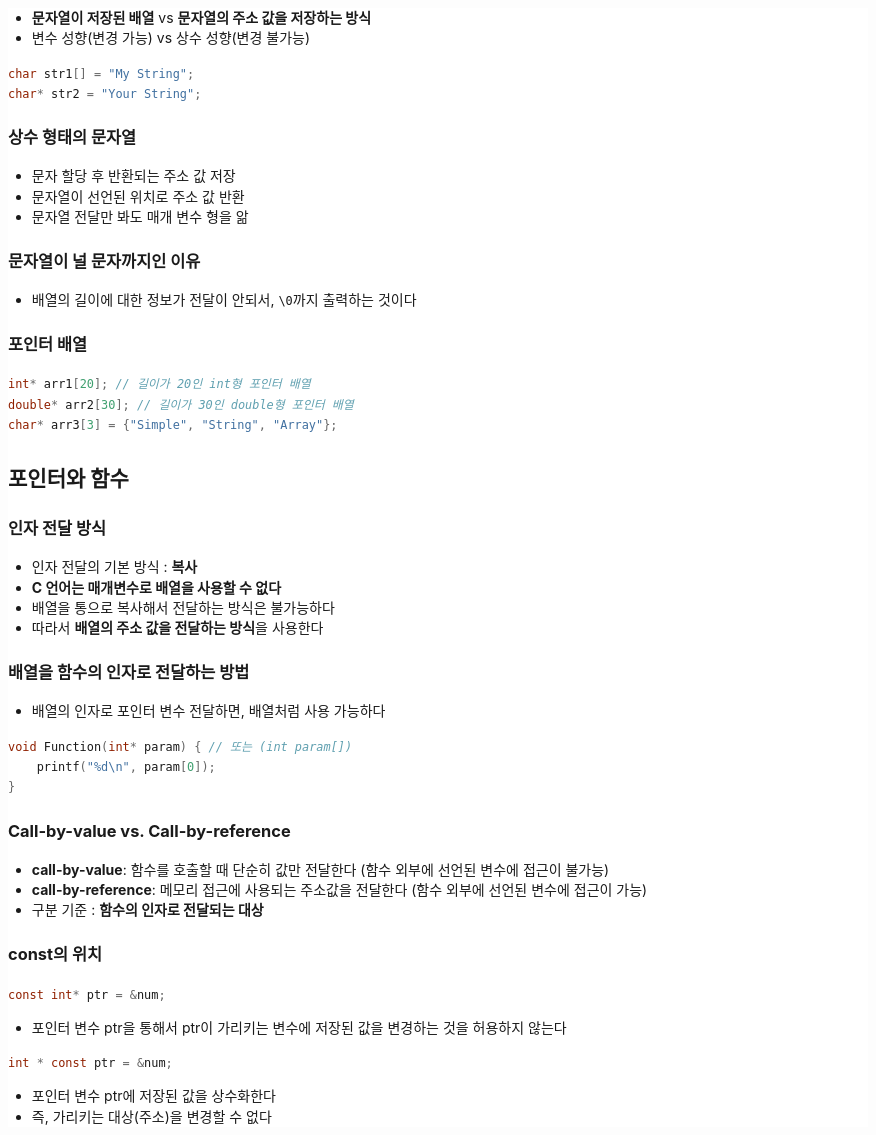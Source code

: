 - **문자열이 저장된 배열** vs **문자열의 주소 값을 저장하는 방식**
- 변수 성향(변경 가능) vs 상수 성향(변경 불가능)
```c
char str1[] = "My String";
char* str2 = "Your String";
```
### 상수 형태의 문자열
- 문자 할당 후 반환되는 주소 값 저장
- 문자열이 선언된 위치로 주소 값 반환
- 문자열 전달만 봐도 매개 변수 형을 앎
### 문자열이 널 문자까지인 이유
- 배열의 길이에 대한 정보가 전달이 안되서, ```\0```까지 출력하는 것이다
### 포인터 배열
```c
int* arr1[20]; // 길이가 20인 int형 포인터 배열
double* arr2[30]; // 길이가 30인 double형 포인터 배열
char* arr3[3] = {"Simple", "String", "Array"};
```

## 포인터와 함수
### 인자 전달 방식
- 인자 전달의 기본 방식 : **복사**
- **C 언어는 매개변수로 배열을 사용할 수 없다**
- 배열을 통으로 복사해서 전달하는 방식은 불가능하다
- 따라서 **배열의 주소 값을 전달하는 방식**을 사용한다
### 배열을 함수의 인자로 전달하는 방법
- 배열의 인자로 포인터 변수 전달하면, 배열처럼 사용 가능하다
```c
void Function(int* param) { // 또는 (int param[])
    printf("%d\n", param[0]);
}
```
### Call-by-value vs. Call-by-reference
- **call-by-value**: 함수를 호출할 때 단순히 값만 전달한다
 (함수 외부에 선언된 변수에 접근이 불가능)
- **call-by-reference**: 메모리 접근에 사용되는 주소값을 전달한다
 (함수 외부에 선언된 변수에 접근이 가능)
- 구분 기준 : **함수의 인자로 전달되는 대상**
### const의 위치
```c
const int* ptr = &num;
```
- 포인터 변수 ptr을 통해서 ptr이 가리키는 변수에 저장된 값을
변경하는 것을 허용하지 않는다
```c
int * const ptr = &num;
```
- 포인터 변수 ptr에 저장된 값을 상수화한다
- 즉, 가리키는 대상(주소)을 변경할 수 없다

